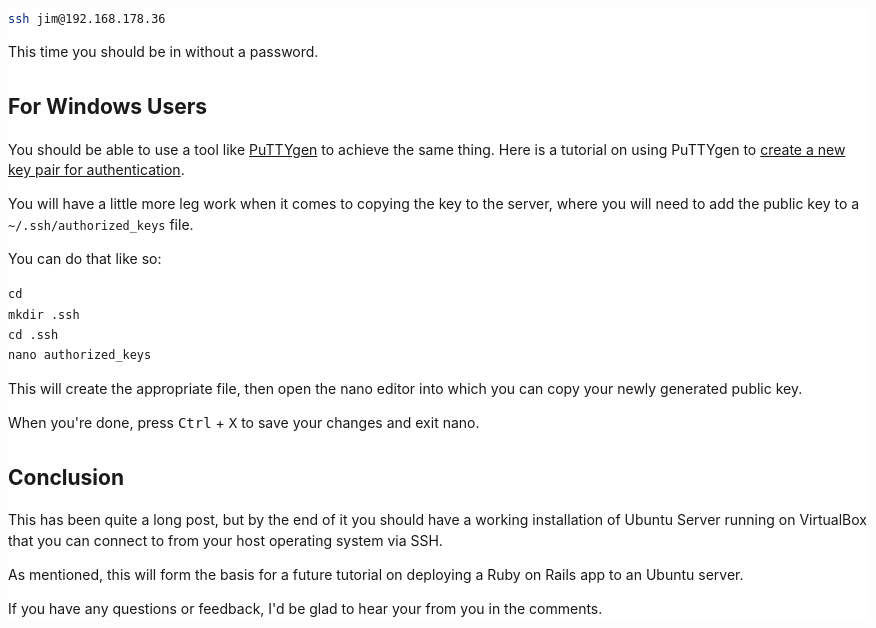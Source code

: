 ```sh
ssh jim@192.168.178.36
```

This time you should be in without a password.

## For Windows Users

You should be able to use a tool like [PuTTYgen](https://www.ssh.com/ssh/putty/windows/puttygen
) to achieve the same thing. Here is a tutorial on using PuTTYgen to [create a new key pair for authentication](https://www.ssh.com/ssh/putty/windows/puttygen#sec-Creating-a-new-key-pair-for-authentication).

You will have a little more leg work when it comes to copying the key to the server, where you will need to add the public key to a `~/.ssh/authorized_keys` file.

You can do that like so:

```
cd
mkdir .ssh
cd .ssh
nano authorized_keys
```

This will create the appropriate file, then open the nano editor into which you can copy your newly generated public key.

When you're done, press <kbd>Ctrl</kbd> + <kbd>X</kbd> to save your changes and exit nano.

## Conclusion

This has been quite a long post, but by the end of it you should have a working installation of Ubuntu Server running on VirtualBox that you can connect to from your host operating system via SSH.

As mentioned, this will form the basis for a future tutorial on deploying a Ruby on Rails app to an Ubuntu server.

If you have any questions or feedback, I'd be glad to hear your from you in the comments.
